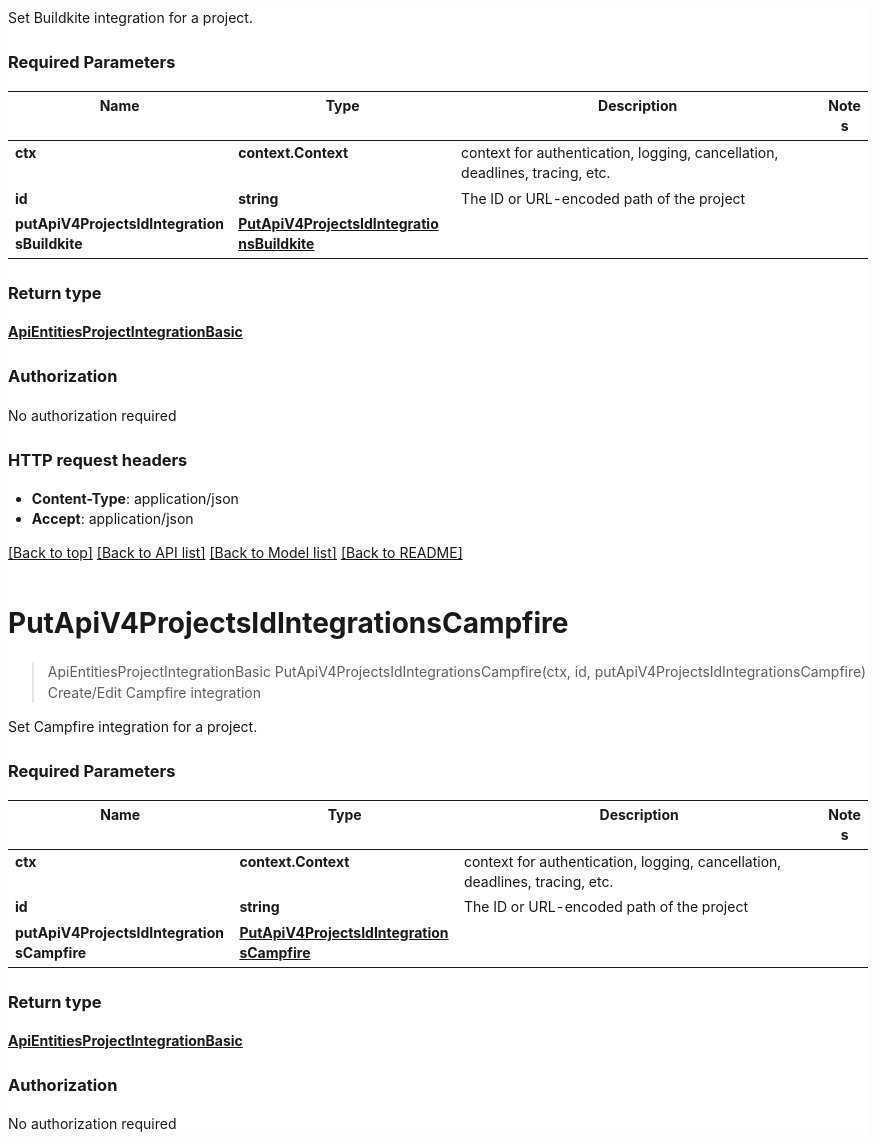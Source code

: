 Set Buildkite integration for a project.

### Required Parameters

Name | Type | Description  | Notes
------------- | ------------- | ------------- | -------------
 **ctx** | **context.Context** | context for authentication, logging, cancellation, deadlines, tracing, etc.
  **id** | **string**| The ID or URL-encoded path of the project | 
  **putApiV4ProjectsIdIntegrationsBuildkite** | [**PutApiV4ProjectsIdIntegrationsBuildkite**](PutApiV4ProjectsIdIntegrationsBuildkite.md)|  | 

### Return type

[**ApiEntitiesProjectIntegrationBasic**](API_Entities_ProjectIntegrationBasic.md)

### Authorization

No authorization required

### HTTP request headers

 - **Content-Type**: application/json
 - **Accept**: application/json

[[Back to top]](#) [[Back to API list]](../README.md#documentation-for-api-endpoints) [[Back to Model list]](../README.md#documentation-for-models) [[Back to README]](../README.md)

# **PutApiV4ProjectsIdIntegrationsCampfire**
> ApiEntitiesProjectIntegrationBasic PutApiV4ProjectsIdIntegrationsCampfire(ctx, id, putApiV4ProjectsIdIntegrationsCampfire)
Create/Edit Campfire integration

Set Campfire integration for a project.

### Required Parameters

Name | Type | Description  | Notes
------------- | ------------- | ------------- | -------------
 **ctx** | **context.Context** | context for authentication, logging, cancellation, deadlines, tracing, etc.
  **id** | **string**| The ID or URL-encoded path of the project | 
  **putApiV4ProjectsIdIntegrationsCampfire** | [**PutApiV4ProjectsIdIntegrationsCampfire**](PutApiV4ProjectsIdIntegrationsCampfire.md)|  | 

### Return type

[**ApiEntitiesProjectIntegrationBasic**](API_Entities_ProjectIntegrationBasic.md)

### Authorization

No authorization required
